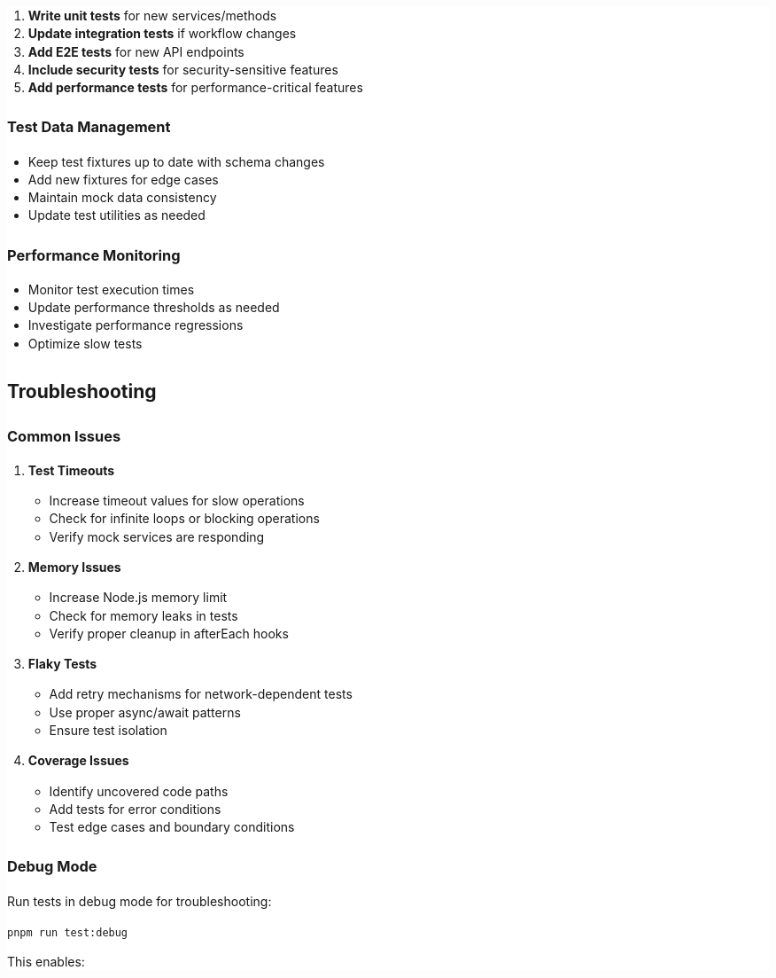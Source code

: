 1. **Write unit tests** for new services/methods
2. **Update integration tests** if workflow changes
3. **Add E2E tests** for new API endpoints
4. **Include security tests** for security-sensitive features
5. **Add performance tests** for performance-critical features

### Test Data Management

- Keep test fixtures up to date with schema changes
- Add new fixtures for edge cases
- Maintain mock data consistency
- Update test utilities as needed

### Performance Monitoring

- Monitor test execution times
- Update performance thresholds as needed
- Investigate performance regressions
- Optimize slow tests

## Troubleshooting

### Common Issues

1. **Test Timeouts**
   - Increase timeout values for slow operations
   - Check for infinite loops or blocking operations
   - Verify mock services are responding

2. **Memory Issues**
   - Increase Node.js memory limit
   - Check for memory leaks in tests
   - Verify proper cleanup in afterEach hooks

3. **Flaky Tests**
   - Add retry mechanisms for network-dependent tests
   - Use proper async/await patterns
   - Ensure test isolation

4. **Coverage Issues**
   - Identify uncovered code paths
   - Add tests for error conditions
   - Test edge cases and boundary conditions

### Debug Mode

Run tests in debug mode for troubleshooting:

```bash
pnpm run test:debug
```

This enables:
